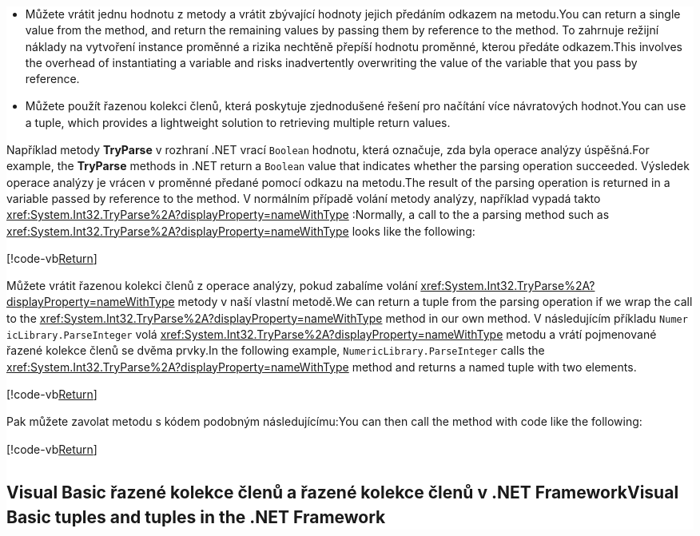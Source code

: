 - <span data-ttu-id="40eca-195">Můžete vrátit jednu hodnotu z metody a vrátit zbývající hodnoty jejich předáním odkazem na metodu.</span><span class="sxs-lookup"><span data-stu-id="40eca-195">You can return a single value from the method, and return the remaining values by passing them by reference to the method.</span></span> <span data-ttu-id="40eca-196">To zahrnuje režijní náklady na vytvoření instance proměnné a rizika nechtěně přepíší hodnotu proměnné, kterou předáte odkazem.</span><span class="sxs-lookup"><span data-stu-id="40eca-196">This involves the overhead of instantiating a variable and risks inadvertently overwriting the value of the variable that you pass by reference.</span></span>

- <span data-ttu-id="40eca-197">Můžete použít řazenou kolekci členů, která poskytuje zjednodušené řešení pro načítání více návratových hodnot.</span><span class="sxs-lookup"><span data-stu-id="40eca-197">You can use a tuple, which provides a lightweight solution to retrieving multiple return values.</span></span>

<span data-ttu-id="40eca-198">Například metody **TryParse** v rozhraní .NET vrací `Boolean` hodnotu, která označuje, zda byla operace analýzy úspěšná.</span><span class="sxs-lookup"><span data-stu-id="40eca-198">For example, the **TryParse** methods in .NET return a `Boolean` value that indicates whether the parsing operation succeeded.</span></span> <span data-ttu-id="40eca-199">Výsledek operace analýzy je vrácen v proměnné předané pomocí odkazu na metodu.</span><span class="sxs-lookup"><span data-stu-id="40eca-199">The result of the parsing operation is returned in a variable passed by reference to the method.</span></span> <span data-ttu-id="40eca-200">V normálním případě volání metody analýzy, například vypadá takto <xref:System.Int32.TryParse%2A?displayProperty=nameWithType> :</span><span class="sxs-lookup"><span data-stu-id="40eca-200">Normally, a call to the a parsing method such as <xref:System.Int32.TryParse%2A?displayProperty=nameWithType> looks like the following:</span></span>

[!code-vb[Return](../../../../../samples/snippets/visualbasic/programming-guide/language-features/data-types/tuple-returns.vb#1)]

<span data-ttu-id="40eca-201">Můžete vrátit řazenou kolekci členů z operace analýzy, pokud zabalíme volání <xref:System.Int32.TryParse%2A?displayProperty=nameWithType> metody v naší vlastní metodě.</span><span class="sxs-lookup"><span data-stu-id="40eca-201">We can return a tuple from the parsing operation if we wrap the call to the <xref:System.Int32.TryParse%2A?displayProperty=nameWithType> method in our own method.</span></span> <span data-ttu-id="40eca-202">V následujícím příkladu `NumericLibrary.ParseInteger` volá <xref:System.Int32.TryParse%2A?displayProperty=nameWithType> metodu a vrátí pojmenované řazené kolekce členů se dvěma prvky.</span><span class="sxs-lookup"><span data-stu-id="40eca-202">In the following example, `NumericLibrary.ParseInteger` calls the <xref:System.Int32.TryParse%2A?displayProperty=nameWithType> method and returns a named tuple with two elements.</span></span>

[!code-vb[Return](../../../../../samples/snippets/visualbasic/programming-guide/language-features/data-types/tuple-returns.vb#2)]

<span data-ttu-id="40eca-203">Pak můžete zavolat metodu s kódem podobným následujícímu:</span><span class="sxs-lookup"><span data-stu-id="40eca-203">You can then call the method with code like the following:</span></span>

[!code-vb[Return](../../../../../samples/snippets/visualbasic/programming-guide/language-features/data-types/tuple-returns.vb#3)]

## <a name="visual-basic-tuples-and-tuples-in-the-net-framework"></a><span data-ttu-id="40eca-204">Visual Basic řazené kolekce členů a řazené kolekce členů v .NET Framework</span><span class="sxs-lookup"><span data-stu-id="40eca-204">Visual Basic tuples and tuples in the .NET Framework</span></span>
